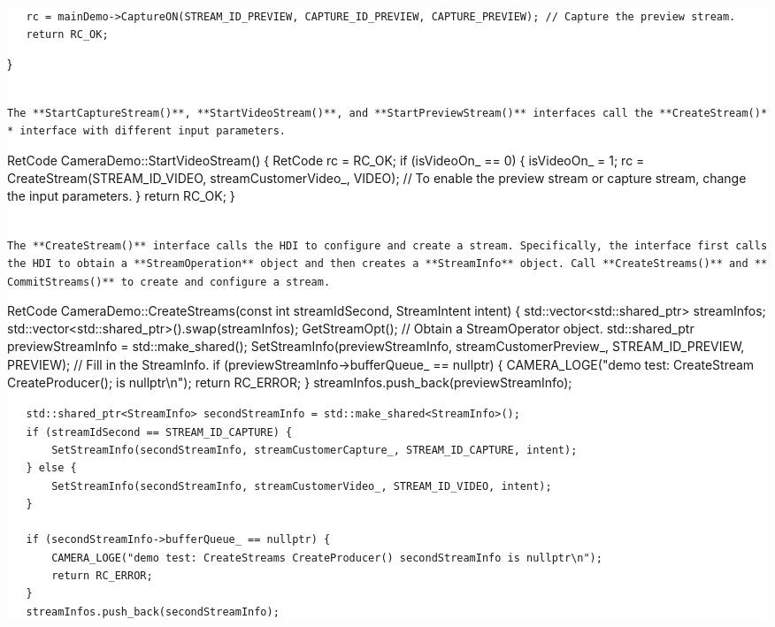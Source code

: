   
       rc = mainDemo->CaptureON(STREAM_ID_PREVIEW, CAPTURE_ID_PREVIEW, CAPTURE_PREVIEW); // Capture the preview stream.
       return RC_OK;
   }           
   ```

   The **StartCaptureStream()**, **StartVideoStream()**, and **StartPreviewStream()** interfaces call the **CreateStream()** interface with different input parameters.

   ```
   RetCode CameraDemo::StartVideoStream()
   {
       RetCode rc = RC_OK;
       if (isVideoOn_ == 0) {
           isVideoOn_ = 1;
           rc = CreateStream(STREAM_ID_VIDEO, streamCustomerVideo_, VIDEO); // To enable the preview stream or capture stream, change the input parameters.
       }
       return RC_OK;
   }
   ```

   The **CreateStream()** interface calls the HDI to configure and create a stream. Specifically, the interface first calls the HDI to obtain a **StreamOperation** object and then creates a **StreamInfo** object. Call **CreateStreams()** and **CommitStreams()** to create and configure a stream.

   ```
   RetCode CameraDemo::CreateStreams(const int streamIdSecond, StreamIntent intent)
   {
       std::vector<std::shared_ptr<StreamInfo>> streamInfos;
       std::vector<std::shared_ptr<StreamInfo>>().swap(streamInfos);
       GetStreamOpt(); // Obtain a StreamOperator object.
       std::shared_ptr<StreamInfo> previewStreamInfo = std::make_shared<StreamInfo>();
       SetStreamInfo(previewStreamInfo, streamCustomerPreview_, STREAM_ID_PREVIEW, PREVIEW); // Fill in the StreamInfo.
       if (previewStreamInfo->bufferQueue_ == nullptr) {
           CAMERA_LOGE("demo test: CreateStream CreateProducer(); is nullptr\n");
           return RC_ERROR;
       }
       streamInfos.push_back(previewStreamInfo);
   
       std::shared_ptr<StreamInfo> secondStreamInfo = std::make_shared<StreamInfo>();
       if (streamIdSecond == STREAM_ID_CAPTURE) {
           SetStreamInfo(secondStreamInfo, streamCustomerCapture_, STREAM_ID_CAPTURE, intent);
       } else {
           SetStreamInfo(secondStreamInfo, streamCustomerVideo_, STREAM_ID_VIDEO, intent);
       }
   
       if (secondStreamInfo->bufferQueue_ == nullptr) {
           CAMERA_LOGE("demo test: CreateStreams CreateProducer() secondStreamInfo is nullptr\n");
           return RC_ERROR;
       }
       streamInfos.push_back(secondStreamInfo);
   
